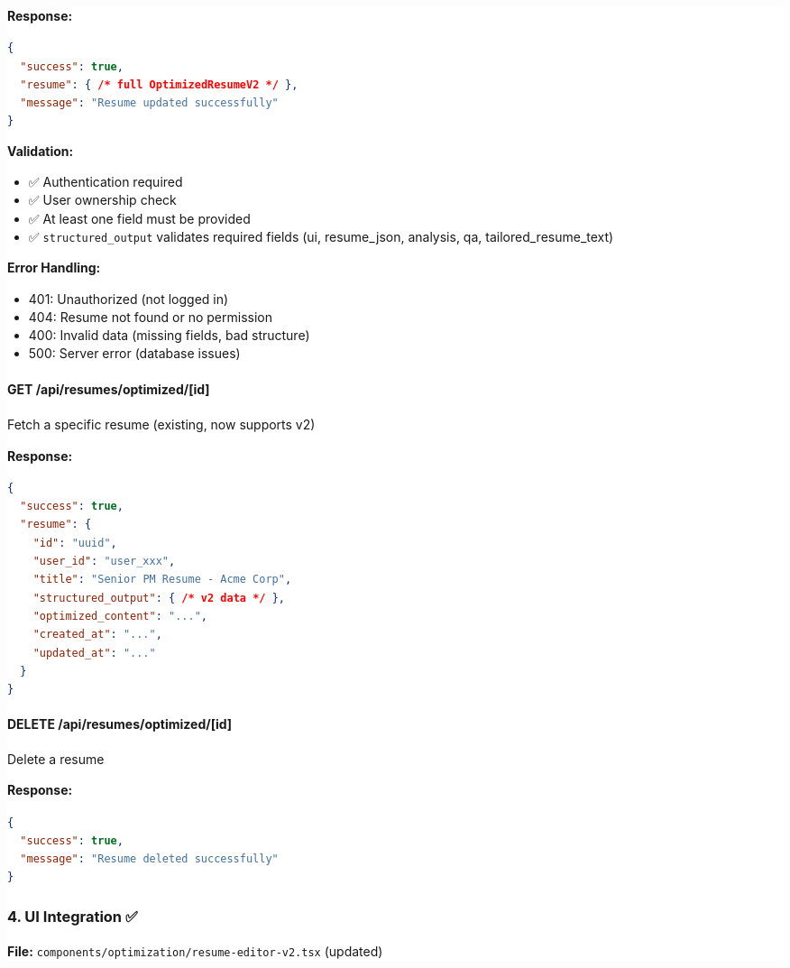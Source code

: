 **Response:**
```json
{
  "success": true,
  "resume": { /* full OptimizedResumeV2 */ },
  "message": "Resume updated successfully"
}
```

**Validation:**
- ✅ Authentication required
- ✅ User ownership check
- ✅ At least one field must be provided
- ✅ `structured_output` validates required fields (ui, resume_json, analysis, qa, tailored_resume_text)

**Error Handling:**
- 401: Unauthorized (not logged in)
- 404: Resume not found or no permission
- 400: Invalid data (missing fields, bad structure)
- 500: Server error (database issues)

#### **GET /api/resumes/optimized/[id]**
Fetch a specific resume (existing, now supports v2)

**Response:**
```json
{
  "success": true,
  "resume": {
    "id": "uuid",
    "user_id": "user_xxx",
    "title": "Senior PM Resume - Acme Corp",
    "structured_output": { /* v2 data */ },
    "optimized_content": "...",
    "created_at": "...",
    "updated_at": "..."
  }
}
```

#### **DELETE /api/resumes/optimized/[id]**
Delete a resume

**Response:**
```json
{
  "success": true,
  "message": "Resume deleted successfully"
}
```

### 4. UI Integration ✅
**File:** `components/optimization/resume-editor-v2.tsx` (updated)
